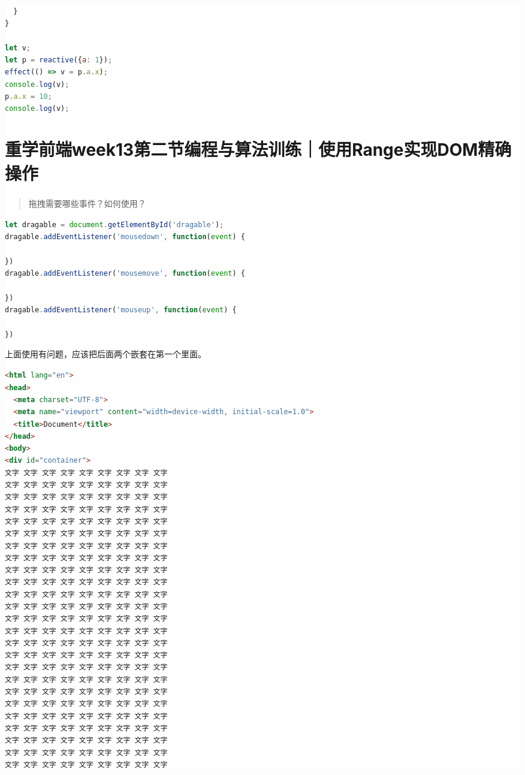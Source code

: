 ```js
  }
}

let v;
let p = reactive({a: 1});
effect(() => v = p.a.x);
console.log(v);
p.a.x = 10;
console.log(v);
```

# 重学前端week13第二节编程与算法训练｜使用Range实现DOM精确操作

> 拖拽需要哪些事件？如何使用？

```js
let dragable = document.getElementById('dragable');
dragable.addEventListener('mousedown', function(event) {

})
dragable.addEventListener('mousemove', function(event) {

})
dragable.addEventListener('mouseup', function(event) {

})
```

上面使用有问题，应该把后面两个嵌套在第一个里面。

```html
<html lang="en">
<head>
  <meta charset="UTF-8">
  <meta name="viewport" content="width=device-width, initial-scale=1.0">
  <title>Document</title>
</head>
<body>
<div id="container">
文字 文字 文字 文字 文字 文字 文字 文字 文字
文字 文字 文字 文字 文字 文字 文字 文字 文字
文字 文字 文字 文字 文字 文字 文字 文字 文字
文字 文字 文字 文字 文字 文字 文字 文字 文字
文字 文字 文字 文字 文字 文字 文字 文字 文字
文字 文字 文字 文字 文字 文字 文字 文字 文字
文字 文字 文字 文字 文字 文字 文字 文字 文字
文字 文字 文字 文字 文字 文字 文字 文字 文字
文字 文字 文字 文字 文字 文字 文字 文字 文字
文字 文字 文字 文字 文字 文字 文字 文字 文字
文字 文字 文字 文字 文字 文字 文字 文字 文字
文字 文字 文字 文字 文字 文字 文字 文字 文字
文字 文字 文字 文字 文字 文字 文字 文字 文字
文字 文字 文字 文字 文字 文字 文字 文字 文字
文字 文字 文字 文字 文字 文字 文字 文字 文字
文字 文字 文字 文字 文字 文字 文字 文字 文字
文字 文字 文字 文字 文字 文字 文字 文字 文字
文字 文字 文字 文字 文字 文字 文字 文字 文字
文字 文字 文字 文字 文字 文字 文字 文字 文字
文字 文字 文字 文字 文字 文字 文字 文字 文字
文字 文字 文字 文字 文字 文字 文字 文字 文字
文字 文字 文字 文字 文字 文字 文字 文字 文字
文字 文字 文字 文字 文字 文字 文字 文字 文字
文字 文字 文字 文字 文字 文字 文字 文字 文字
文字 文字 文字 文字 文字 文字 文字 文字 文字
```